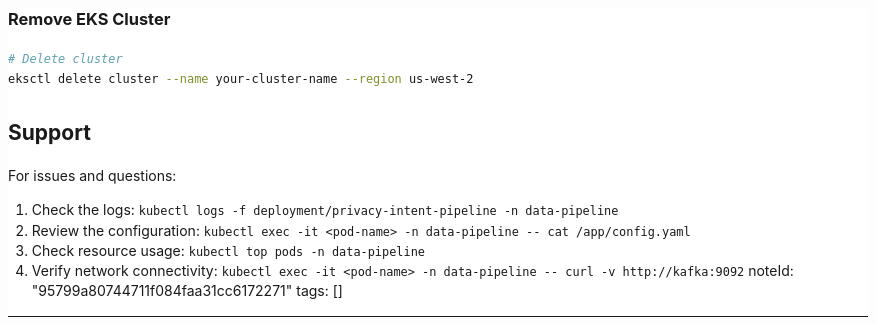 ### Remove EKS Cluster
```bash
# Delete cluster
eksctl delete cluster --name your-cluster-name --region us-west-2
```

## Support

For issues and questions:
1. Check the logs: `kubectl logs -f deployment/privacy-intent-pipeline -n data-pipeline`
2. Review the configuration: `kubectl exec -it <pod-name> -n data-pipeline -- cat /app/config.yaml`
3. Check resource usage: `kubectl top pods -n data-pipeline`
4. Verify network connectivity: `kubectl exec -it <pod-name> -n data-pipeline -- curl -v http://kafka:9092`
noteId: "95799a80744711f084faa31cc6172271"
tags: []

---

